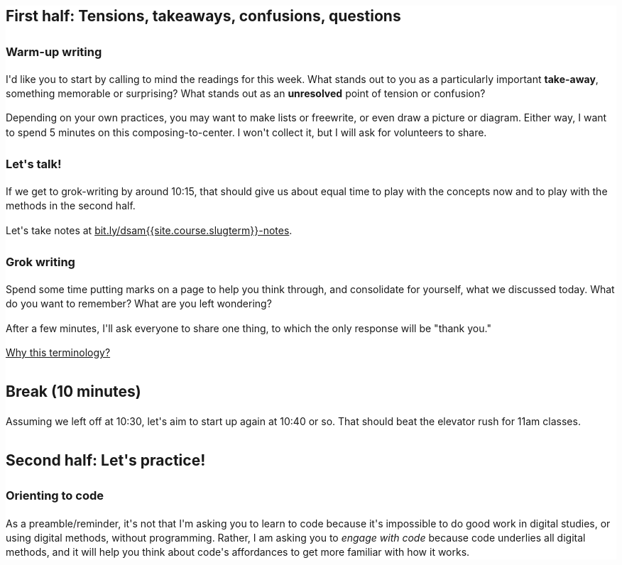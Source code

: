 <a id="first-half"></a>
## First half: Tensions, takeaways, confusions, questions

### Warm-up writing
I'd like you to start by calling to mind the readings for this week. What stands out to you as a particularly important **take-away**, something memorable or surprising? What stands out as an **unresolved** point of tension or confusion?

Depending on your own practices, you may want to make lists or freewrite, or even draw a picture or diagram. Either way, I want to spend 5 minutes on this composing-to-center. I won't collect it, but I will ask for volunteers to share.


### Let's talk!

If we get to grok-writing by around 10:15, that should give us about equal time to play with the concepts now and to play with the methods in the second half.

Let's take notes at [bit.ly/dsam{{site.course.slugterm}}-notes](https://bit.ly/dsam{{site.course.slugterm}}-notes).






### Grok writing

<div class="alert alert-success">
    <p>Spend some time putting marks on a page to help you think through, and consolidate for yourself, what we discussed today. What do you want to remember? What are you left wondering?</p>
</div>

After a few minutes, I'll ask everyone to share one thing, to which the only response will be "thank you."

<a href="week-03#an-explanation" class="smaller" title="We skipped this explanation in week 3, but it's there if you're curious">Why this terminology?</a>

## Break (10 minutes)
Assuming we left off at 10:30, let's aim to start up again at 10:40 or so. That should beat the elevator rush for 11am classes.



<a id="second-half"></a>
## Second half: Let's practice!

### Orienting to code
As a preamble/reminder, it's not that I'm asking you to learn to code because it's impossible to do good work in digital studies, or using digital methods, without programming. Rather, I am asking you to *engage with code* because code underlies all digital methods, and it will help you think about code's affordances to get more familiar with how it works.

